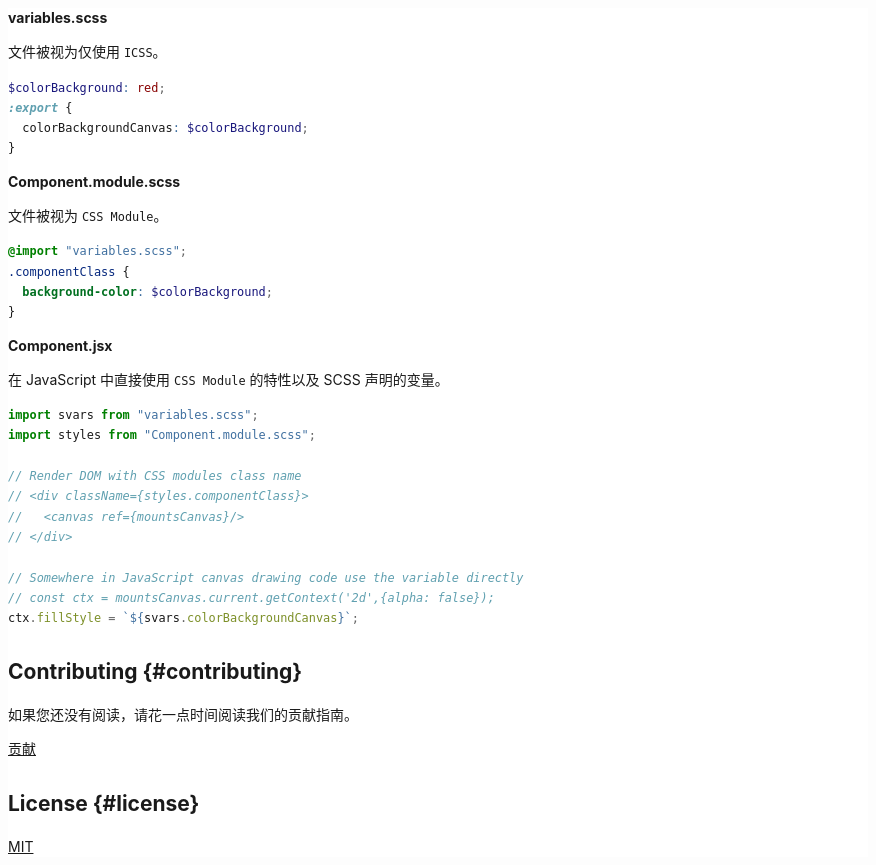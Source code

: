 **variables.scss**

文件被视为仅使用 `ICSS`。

```scss
$colorBackground: red;
:export {
  colorBackgroundCanvas: $colorBackground;
}
```

**Component.module.scss**

文件被视为 `CSS Module`。

```scss
@import "variables.scss";
.componentClass {
  background-color: $colorBackground;
}
```

**Component.jsx**

在 JavaScript 中直接使用 `CSS Module` 的特性以及 SCSS 声明的变量。

```jsx
import svars from "variables.scss";
import styles from "Component.module.scss";

// Render DOM with CSS modules class name
// <div className={styles.componentClass}>
//   <canvas ref={mountsCanvas}/>
// </div>

// Somewhere in JavaScript canvas drawing code use the variable directly
// const ctx = mountsCanvas.current.getContext('2d',{alpha: false});
ctx.fillStyle = `${svars.colorBackgroundCanvas}`;
```

## Contributing {#contributing}

如果您还没有阅读，请花一点时间阅读我们的贡献指南。

[贡献](https://github.com/webpack-contrib/css-loader/blob/master/.github/CONTRIBUTING.md)

## License {#license}

[MIT](https://github.com/webpack-contrib/css-loader/blob/master/LICENSE)

[npm]: https://img.shields.io/npm/v/css-loader.svg
[npm-url]: https://npmjs.com/package/css-loader
[node]: https://img.shields.io/node/v/css-loader.svg
[node-url]: https://nodejs.org
[deps]: https://david-dm.org/webpack-contrib/css-loader.svg
[deps-url]: https://david-dm.org/webpack-contrib/css-loader
[tests]: https://github.com/webpack-contrib/css-loader/workflows/css-loader/badge.svg
[tests-url]: https://github.com/webpack-contrib/css-loader/actions
[cover]: https://codecov.io/gh/webpack-contrib/css-loader/branch/master/graph/badge.svg
[cover-url]: https://codecov.io/gh/webpack-contrib/css-loader
[chat]: https://badges.gitter.im/webpack/webpack.svg
[chat-url]: https://gitter.im/webpack/webpack
[size]: https://packagephobia.now.sh/badge?p=css-loader
[size-url]: https://packagephobia.now.sh/result?p=css-loader
